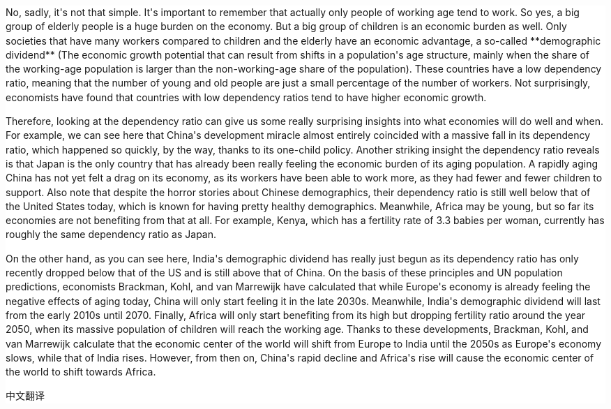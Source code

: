 No, sadly, it's not that simple. It's important to remember that
actually only people of working age tend to work. So yes, a big group of
elderly people is a huge burden on the economy. But a big group of
children is an economic burden as well. Only societies that have many
workers compared to children and the elderly have an economic advantage,
a so-called \*\*demographic dividend\*\* (The economic growth potential
that can result from shifts in a population's age structure, mainly when
the share of the working-age population is larger than the
non-working-age share of the population). These countries have a low
dependency ratio, meaning that the number of young and old people are
just a small percentage of the number of workers. Not surprisingly,
economists have found that countries with low dependency ratios tend to
have higher economic growth.

Therefore, looking at the dependency ratio can give us some really
surprising insights into what economies will do well and when. For
example, we can see here that China's development miracle almost
entirely coincided with a massive fall in its dependency ratio, which
happened so quickly, by the way, thanks to its one-child policy. Another
striking insight the dependency ratio reveals is that Japan is the only
country that has already been really feeling the economic burden of its
aging population. A rapidly aging China has not yet felt a drag on its
economy, as its workers have been able to work more, as they had fewer
and fewer children to support. Also note that despite the horror stories
about Chinese demographics, their dependency ratio is still well below
that of the United States today, which is known for having pretty
healthy demographics. Meanwhile, Africa may be young, but so far its
economies are not benefiting from that at all. For example, Kenya, which
has a fertility rate of 3.3 babies per woman, currently has roughly the
same dependency ratio as Japan.

On the other hand, as you can see here, India's demographic dividend has
really just begun as its dependency ratio has only recently dropped
below that of the US and is still above that of China. On the basis of
these principles and UN population predictions, economists Brackman,
Kohl, and van Marrewijk have calculated that while Europe's economy is
already feeling the negative effects of aging today, China will only
start feeling it in the late 2030s. Meanwhile, India's demographic
dividend will last from the early 2010s until 2070. Finally, Africa will
only start benefiting from its high but dropping fertility ratio around
the year 2050, when its massive population of children will reach the
working age. Thanks to these developments, Brackman, Kohl, and van
Marrewijk calculate that the economic center of the world will shift
from Europe to India until the 2050s as Europe's economy slows, while
that of India rises. However, from then on, China's rapid decline and
Africa's rise will cause the economic center of the world to shift
towards Africa.



<div class="lang-zh">

<span class="lang-title">中文翻译</span>
